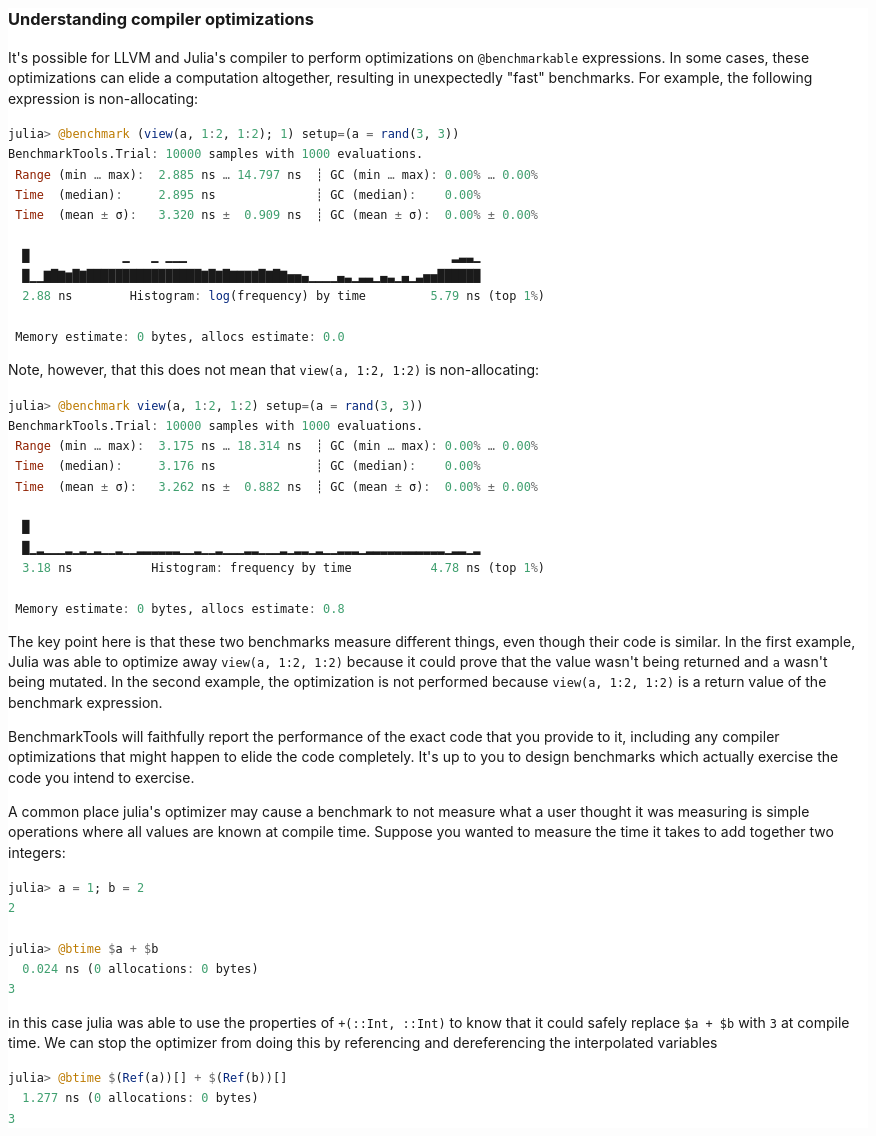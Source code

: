 ### Understanding compiler optimizations

It's possible for LLVM and Julia's compiler to perform optimizations on `@benchmarkable` expressions. In some cases, these optimizations can elide a computation altogether, resulting in unexpectedly "fast" benchmarks. For example, the following expression is non-allocating:
```julia
julia> @benchmark (view(a, 1:2, 1:2); 1) setup=(a = rand(3, 3))
BenchmarkTools.Trial: 10000 samples with 1000 evaluations.
 Range (min … max):  2.885 ns … 14.797 ns  ┊ GC (min … max): 0.00% … 0.00%
 Time  (median):     2.895 ns              ┊ GC (median):    0.00%
 Time  (mean ± σ):   3.320 ns ±  0.909 ns  ┊ GC (mean ± σ):  0.00% ± 0.00%

  █             ▁   ▁ ▁▁▁                                     ▂▃▃▁
  █▁▁▇█▇▆█▇████████████████▇█▇█▇▇▇▇█▇█▇▅▅▄▁▁▁▁▄▃▁▃▃▁▄▃▁▄▁▃▅▅██████
  2.88 ns        Histogram: log(frequency) by time         5.79 ns (top 1%)

 Memory estimate: 0 bytes, allocs estimate: 0.0
```

Note, however, that this does not mean that `view(a, 1:2, 1:2)` is non-allocating:

```julia
julia> @benchmark view(a, 1:2, 1:2) setup=(a = rand(3, 3))
BenchmarkTools.Trial: 10000 samples with 1000 evaluations.
 Range (min … max):  3.175 ns … 18.314 ns  ┊ GC (min … max): 0.00% … 0.00%
 Time  (median):     3.176 ns              ┊ GC (median):    0.00%
 Time  (mean ± σ):   3.262 ns ±  0.882 ns  ┊ GC (mean ± σ):  0.00% ± 0.00%

  █                                                               
  █▁▂▁▁▁▂▁▂▁▂▁▁▂▁▁▂▂▂▂▂▂▁▁▂▁▁▂▁▁▁▂▂▁▁▁▂▁▂▂▁▂▁▁▂▂▂▁▂▂▂▂▂▂▂▂▂▂▂▁▂▂▁▂
  3.18 ns           Histogram: frequency by time           4.78 ns (top 1%)

 Memory estimate: 0 bytes, allocs estimate: 0.8
```

The key point here is that these two benchmarks measure different things, even though their code is similar. In the first example, Julia was able to optimize away `view(a, 1:2, 1:2)` because it could prove that the value wasn't being returned and `a` wasn't being mutated. In the second example, the optimization is not performed because `view(a, 1:2, 1:2)` is a return value of the benchmark expression.

BenchmarkTools will faithfully report the performance of the exact code that you provide to it, including any compiler optimizations that might happen to elide the code completely. It's up to you to design benchmarks which actually exercise the code you intend to exercise. 

A common place julia's optimizer may cause a benchmark to not measure what a user thought it was measuring is simple operations where all values are known at compile time. Suppose you wanted to measure the time it takes to add together two integers:
```julia
julia> a = 1; b = 2
2

julia> @btime $a + $b
  0.024 ns (0 allocations: 0 bytes)
3
```
in this case julia was able to use the properties of `+(::Int, ::Int)` to know that it could safely replace `$a + $b` with `3` at compile time. We can stop the optimizer from doing this by referencing and dereferencing the interpolated variables  
```julia
julia> @btime $(Ref(a))[] + $(Ref(b))[]
  1.277 ns (0 allocations: 0 bytes)
3
```
